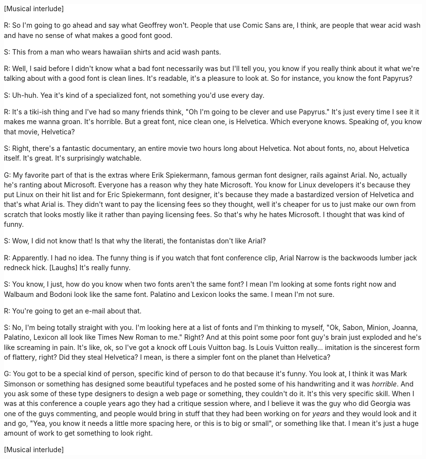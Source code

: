 [Musical interlude]

R: So I'm going to go ahead and say what Geoffrey won't. People that use Comic Sans are, I think, are people that wear acid wash and have no sense of what makes a good font good.

S: This from a man who wears hawaiian shirts and acid wash pants.

R: Well, I said before I didn't know what a bad font necessarily was but I'll tell you, you know if you really think about it what we're talking about with a good font is clean lines. It's readable, it's a pleasure to look at. So for instance, you know the font Papyrus?

S: Uh-huh. Yea it's kind of a specialized font, not something you'd use every day.

R: It's a tiki-ish thing and I've had so many friends think, "Oh I'm going to be clever and use Papyrus." It's just every time I see it it makes me wanna groan. It's horrible. But a great font, nice clean one, is Helvetica. Which everyone knows. Speaking of, you know that movie, Helvetica?

S: Right, there's a fantastic documentary, an entire movie two hours long about Helvetica. Not about fonts, no, about Helvetica itself. It's great. It's surprisingly watchable.

G: My favorite part of that is the extras where Erik Spiekermann, famous german font designer, rails against Arial. No, actually he's ranting about Microsoft. Everyone has a reason why they hate Microsoft. You know for Linux developers it's because they put Linux on their hit list and for Eric Spiekermann, font designer, it's because they made a bastardized  version of Helvetica and that's what Arial is. They didn't want to pay the licensing fees so they thought, well it's cheaper for us to just make our own from scratch that looks mostly like it rather than paying licensing fees. So that's why he hates Microsoft. I thought that was kind of funny.

S: Wow, I did not know that! Is that why the literati, the fontanistas don't like Arial?

R: Apparently. I had no idea. The funny thing is if you watch that font conference clip, Arial Narrow is the backwoods lumber jack redneck hick. [Laughs] It's really funny.

S: You know, I just, how do you know when two fonts aren't the same font? I mean I'm looking at some fonts right now and Walbaum and Bodoni look like the same font. Palatino and Lexicon looks the same. I mean I'm not sure.

R: You're going to get an e-mail about that.

S: No, I'm being totally straight with you. I'm looking here at a list of fonts and I'm thinking to myself, "Ok, Sabon, Minion, Joanna, Palatino, Lexicon all look like Times New Roman to me." Right? And at this point some poor font guy's brain just exploded and he's like screaming in pain. It's like, ok, so I've got a knock off Louis Vuitton bag. Is Louis Vuitton really… imitation is the sincerest form of flattery, right? Did they steal Helvetica? I mean, is there a simpler font on the planet than Helvetica?

G: You got to be a special kind of person, specific kind of person to do that because it's funny. You look at, I think it was Mark Simonson or something has designed some beautiful typefaces and he posted some of his handwriting and it was *horrible*. And you ask some of these type designers to design a web page or something, they couldn't do it. It's this very specific skill. When I was at this conference a couple years ago  they had a critique session where, and I believe it was the guy who did Georgia was one of the guys commenting, and people would  bring in stuff that they had been working on for *years* and they would look and it and go, "Yea, you know it needs a little more spacing here, or this is to big or small", or something like that. I mean it's just a huge amount of work to get something to look right.

[Musical interlude]

